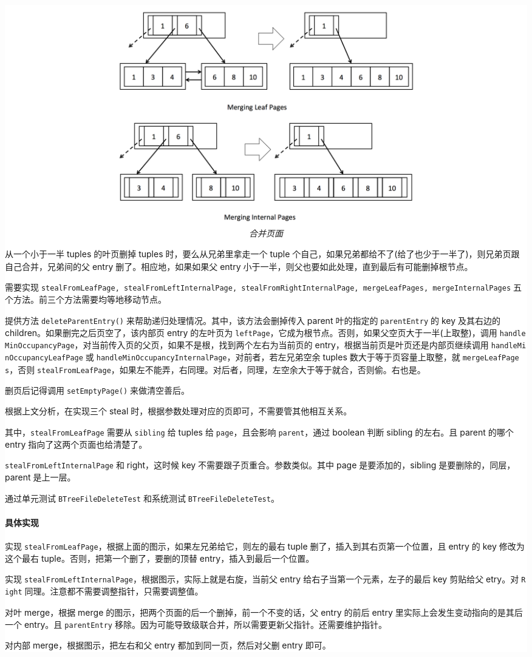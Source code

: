 <p align="center"> <img width=500 src="lab5-merging_leaf.png"><br> <img width=500
src="lab5-merging_internal.png"><br> <i>合并页面</i> </p>

从一个小于一半 tuples 的叶页删掉 tuples 时，要么从兄弟里拿走一个 tuple 个自己，如果兄弟都给不了(给了也少于一半了)，则兄弟页跟自己合并，兄弟间的父 entry 删了。相应地，如果如果父 entry 小于一半，则父也要如此处理，直到最后有可能删掉根节点。

需要实现 `stealFromLeafPage, stealFromLeftInternalPage, stealFromRightInternalPage, mergeLeafPages, mergeInternalPages` 五个方法。前三个方法需要均等地移动节点。

提供方法 `deleteParentEntry()` 来帮助递归处理情况。其中，该方法会删掉传入 parent 叶的指定的 `parentEntry` 的 key 及其右边的 children。如果删完之后页空了，该内部页 entry 的左叶页为 `leftPage`，它成为根节点。否则，如果父空页大于一半(上取整)，调用 `handleMinOccupancyPage`，对当前传入页的父页，如果不是根，找到两个左右为当前页的 entry，根据当前页是叶页还是内部页继续调用 `handleMinOccupancyLeafPage` 或 `handleMinOccupancyInternalPage`，对前者，若左兄弟空余 tuples 数大于等于页容量上取整，就 `mergeLeafPages`，否则 `stealFromLeafPage`，如果左不能弄，右同理。对后者，同理，左空余大于等于就合，否则偷。右也是。

删页后记得调用 `setEmptyPage()` 来做清空善后。

根据上文分析，在实现三个 steal 时，根据参数处理对应的页即可，不需要管其他相互关系。

其中，`stealFromLeafPage` 需要从 `sibling` 给 tuples 给 `page`，且会影响 `parent`，通过 boolean 判断 sibling 的左右。且 parent 的哪个 entry 指向了这两个页面也给清楚了。

`stealFromLeftInternalPage` 和 right，这时候 key 不需要跟子页重合。参数类似。其中 page 是要添加的，sibling 是要删除的，同层，parent 是上一层。

通过单元测试 `BTreeFileDeleteTest` 和系统测试 `BTreeFileDeleteTest`。

#### 具体实现

实现 `stealFromLeafPage`，根据上面的图示，如果左兄弟给它，则左的最右 tuple 删了，插入到其右页第一个位置，且 entry 的 key 修改为这个最右 tuple。否则，把第一个删了，要删的顶替 entry，插入到最后一个位置。

实现 `stealFromLeftInternalPage`，根据图示，实际上就是右旋，当前父 entry 给右子当第一个元素，左子的最后 key 剪贴给父 etry。对 `Right` 同理。注意都不需要调整指针，只需要调整值。

对叶 merge，根据 merge 的图示，把两个页面的后一个删掉，前一个不变的话，父 entry 的前后 entry 里实际上会发生变动指向的是其后一个 entry。且 `parentEntry` 移除。因为可能导致级联合并，所以需要更新父指针。还需要维护指针。

对内部 merge，根据图示，把左右和父 entry 都加到同一页，然后对父删 entry 即可。

